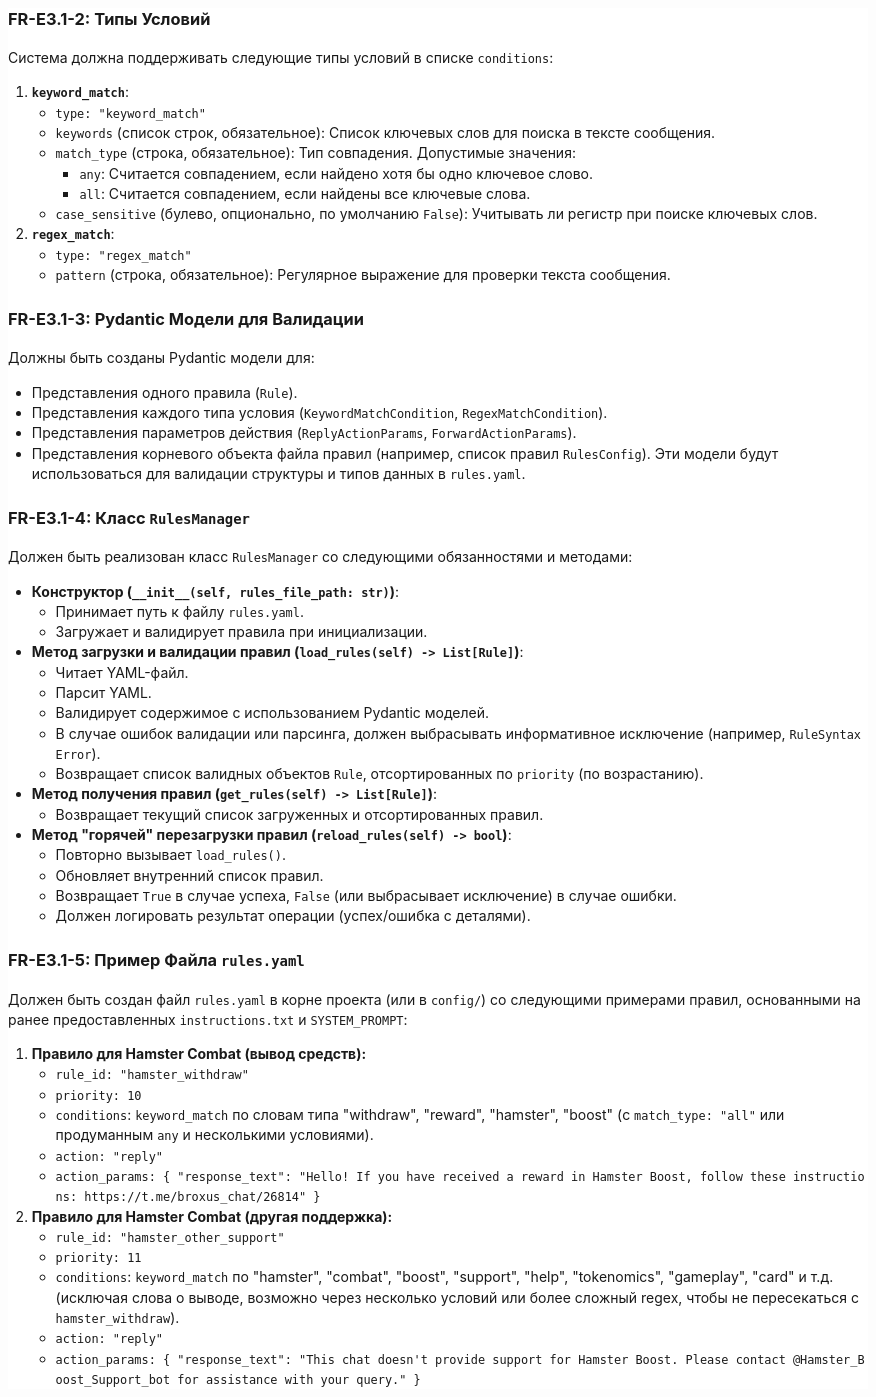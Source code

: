 ### FR-E3.1-2: Типы Условий
Система должна поддерживать следующие типы условий в списке `conditions`:
1.  **`keyword_match`**:
    *   `type: "keyword_match"`
    *   `keywords` (список строк, обязательное): Список ключевых слов для поиска в тексте сообщения.
    *   `match_type` (строка, обязательное): Тип совпадения. Допустимые значения:
        *   `any`: Считается совпадением, если найдено хотя бы одно ключевое слово.
        *   `all`: Считается совпадением, если найдены все ключевые слова.
    *   `case_sensitive` (булево, опционально, по умолчанию `False`): Учитывать ли регистр при поиске ключевых слов.
2.  **`regex_match`**:
    *   `type: "regex_match"`
    *   `pattern` (строка, обязательное): Регулярное выражение для проверки текста сообщения.

### FR-E3.1-3: Pydantic Модели для Валидации
Должны быть созданы Pydantic модели для:
*   Представления одного правила (`Rule`).
*   Представления каждого типа условия (`KeywordMatchCondition`, `RegexMatchCondition`).
*   Представления параметров действия (`ReplyActionParams`, `ForwardActionParams`).
*   Представления корневого объекта файла правил (например, список правил `RulesConfig`).
Эти модели будут использоваться для валидации структуры и типов данных в `rules.yaml`.

### FR-E3.1-4: Класс `RulesManager`
Должен быть реализован класс `RulesManager` со следующими обязанностями и методами:
*   **Конструктор (`__init__(self, rules_file_path: str)`)**:
    *   Принимает путь к файлу `rules.yaml`.
    *   Загружает и валидирует правила при инициализации.
*   **Метод загрузки и валидации правил (`load_rules(self) -> List[Rule]`)**:
    *   Читает YAML-файл.
    *   Парсит YAML.
    *   Валидирует содержимое с использованием Pydantic моделей.
    *   В случае ошибок валидации или парсинга, должен выбрасывать информативное исключение (например, `RuleSyntaxError`).
    *   Возвращает список валидных объектов `Rule`, отсортированных по `priority` (по возрастанию).
*   **Метод получения правил (`get_rules(self) -> List[Rule]`)**:
    *   Возвращает текущий список загруженных и отсортированных правил.
*   **Метод "горячей" перезагрузки правил (`reload_rules(self) -> bool`)**:
    *   Повторно вызывает `load_rules()`.
    *   Обновляет внутренний список правил.
    *   Возвращает `True` в случае успеха, `False` (или выбрасывает исключение) в случае ошибки.
    *   Должен логировать результат операции (успех/ошибка с деталями).

### FR-E3.1-5: Пример Файла `rules.yaml`
Должен быть создан файл `rules.yaml` в корне проекта (или в `config/`) со следующими примерами правил, основанными на ранее предоставленных `instructions.txt` и `SYSTEM_PROMPT`:

1.  **Правило для Hamster Combat (вывод средств):**
    *   `rule_id: "hamster_withdraw"`
    *   `priority: 10`
    *   `conditions`: `keyword_match` по словам типа "withdraw", "reward", "hamster", "boost" (с `match_type: "all"` или продуманным `any` и несколькими условиями).
    *   `action: "reply"`
    *   `action_params: { "response_text": "Hello! If you have received a reward in Hamster Boost, follow these instructions: https://t.me/broxus_chat/26814" }`
2.  **Правило для Hamster Combat (другая поддержка):**
    *   `rule_id: "hamster_other_support"`
    *   `priority: 11`
    *   `conditions`: `keyword_match` по "hamster", "combat", "boost", "support", "help", "tokenomics", "gameplay", "card" и т.д. (исключая слова о выводе, возможно через несколько условий или более сложный regex, чтобы не пересекаться с `hamster_withdraw`).
    *   `action: "reply"`
    *   `action_params: { "response_text": "This chat doesn't provide support for Hamster Boost. Please contact @Hamster_Boost_Support_bot for assistance with your query." }`